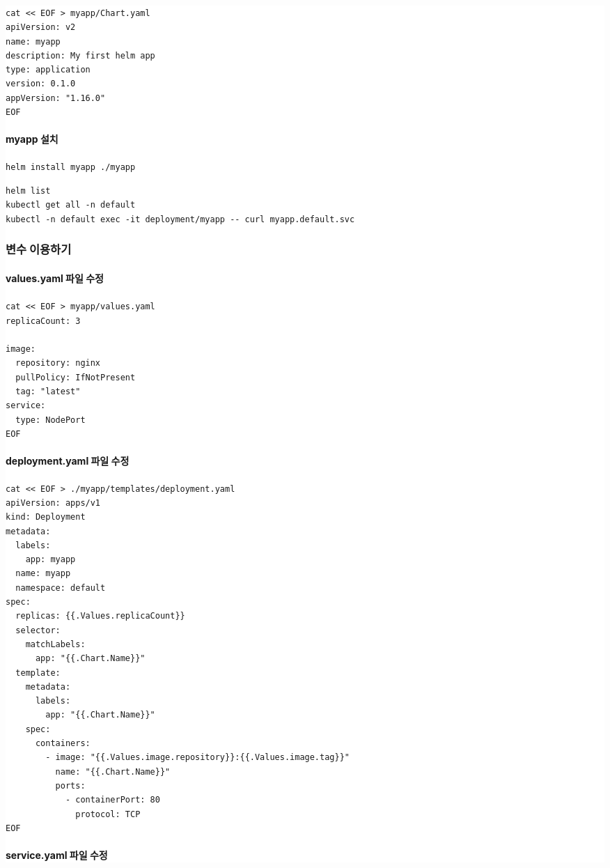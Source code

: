 ```shell
cat << EOF > myapp/Chart.yaml
apiVersion: v2
name: myapp
description: My first helm app
type: application
version: 0.1.0
appVersion: "1.16.0"
EOF
```
#### myapp 설치
```shell
helm install myapp ./myapp
```
```shell
helm list
kubectl get all -n default
kubectl -n default exec -it deployment/myapp -- curl myapp.default.svc
```

### 변수 이용하기
#### values.yaml 파일 수정
```shell
cat << EOF > myapp/values.yaml
replicaCount: 3

image:
  repository: nginx
  pullPolicy: IfNotPresent
  tag: "latest"
service:
  type: NodePort
EOF
```
#### deployment.yaml 파일 수정
```shell
cat << EOF > ./myapp/templates/deployment.yaml
apiVersion: apps/v1
kind: Deployment
metadata:
  labels:
    app: myapp
  name: myapp
  namespace: default
spec:
  replicas: {{.Values.replicaCount}}
  selector:
    matchLabels:
      app: "{{.Chart.Name}}"
  template:
    metadata:
      labels:
        app: "{{.Chart.Name}}"
    spec:
      containers:
        - image: "{{.Values.image.repository}}:{{.Values.image.tag}}"
          name: "{{.Chart.Name}}"
          ports:
            - containerPort: 80
              protocol: TCP
EOF
```
#### service.yaml 파일 수정
```shell
```
